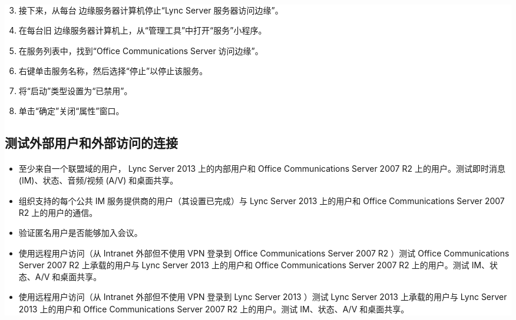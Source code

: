 
3.  接下来，从每台 边缘服务器计算机停止“Lync Server 服务器访问边缘”。

4.  在每台旧 边缘服务器计算机上，从“管理工具”中打开“服务”小程序。

5.  在服务列表中，找到“Office Communications Server 访问边缘”。

6.  右键单击服务名称，然后选择“停止”以停止该服务。

7.  将“启动”类型设置为“已禁用”。

8.  单击“确定”关闭“属性”窗口。

## 测试外部用户和外部访问的连接

  - 至少来自一个联盟域的用户， Lync Server 2013 上的内部用户和 Office Communications Server 2007 R2 上的用户。测试即时消息 (IM)、状态、音频/视频 (A/V) 和桌面共享。

  - 组织支持的每个公共 IM 服务提供商的用户（其设置已完成）与 Lync Server 2013 上的用户和 Office Communications Server 2007 R2 上的用户的通信。

  - 验证匿名用户是否能够加入会议。

  - 使用远程用户访问（从 Intranet 外部但不使用 VPN 登录到 Office Communications Server 2007 R2 ）测试 Office Communications Server 2007 R2 上承载的用户与 Lync Server 2013 上的用户和 Office Communications Server 2007 R2 上的用户。测试 IM、状态、A/V 和桌面共享。

  - 使用远程用户访问（从 Intranet 外部但不使用 VPN 登录到 Lync Server 2013 ）测试 Lync Server 2013 上承载的用户与 Lync Server 2013 上的用户和 Office Communications Server 2007 R2 上的用户。测试 IM、状态、A/V 和桌面共享。


